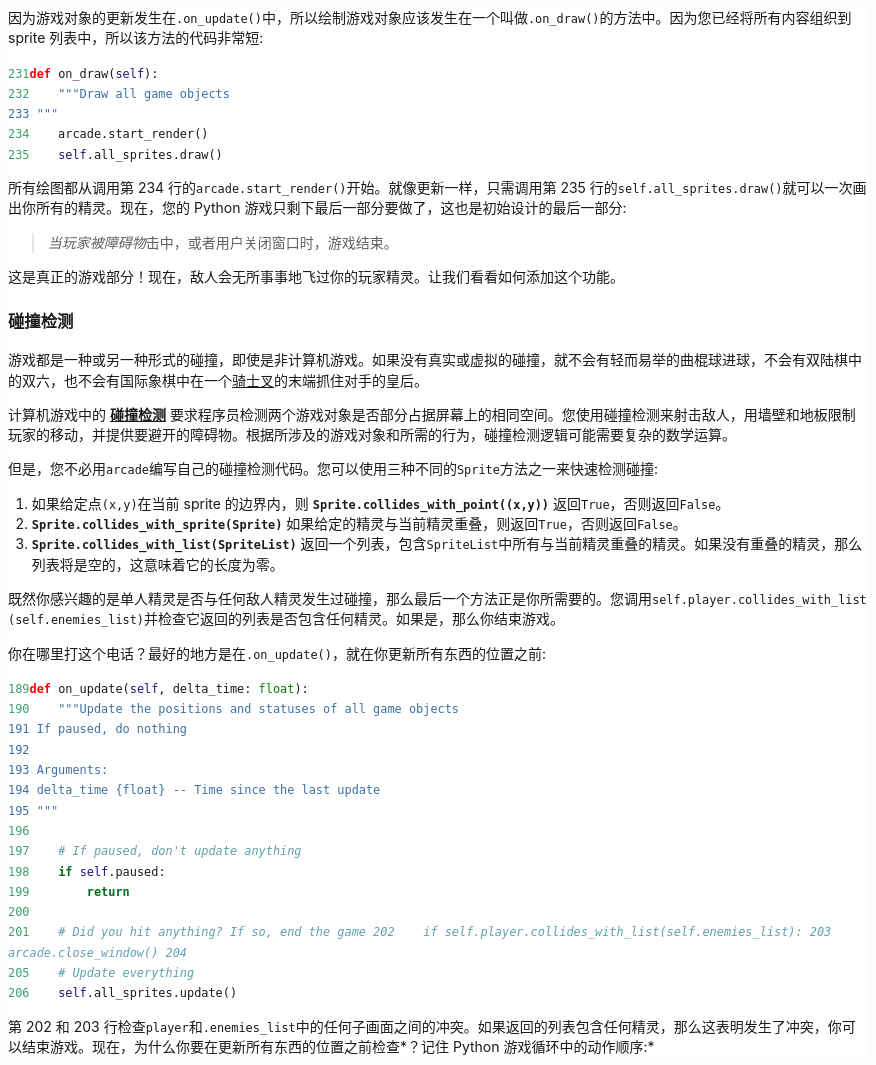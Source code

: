 因为游戏对象的更新发生在`.on_update()`中，所以绘制游戏对象应该发生在一个叫做`.on_draw()`的方法中。因为您已经将所有内容组织到 sprite 列表中，所以该方法的代码非常短:

```py
231def on_draw(self):
232    """Draw all game objects
233 """
234    arcade.start_render()
235    self.all_sprites.draw()
```

所有绘图都从调用第 234 行的`arcade.start_render()`开始。就像更新一样，只需调用第 235 行的`self.all_sprites.draw()`就可以一次画出你所有的精灵。现在，您的 Python 游戏只剩下最后一部分要做了，这也是初始设计的最后一部分:

> *当玩家被障碍物*击中，或者用户关闭窗口时，游戏结束。

这是真正的游戏部分！现在，敌人会无所事事地飞过你的玩家精灵。让我们看看如何添加这个功能。

### 碰撞检测

游戏都是一种或另一种形式的碰撞，即使是非计算机游戏。如果没有真实或虚拟的碰撞，就不会有轻而易举的曲棍球进球，不会有双陆棋中的双六，也不会有国际象棋中在一个[骑士叉](https://en.wikipedia.org/wiki/Fork_(chess))的末端抓住对手的皇后。

计算机游戏中的 [**碰撞检测**](https://en.wikipedia.org/wiki/Collision_detection) 要求程序员检测两个游戏对象是否部分占据屏幕上的相同空间。您使用碰撞检测来射击敌人，用墙壁和地板限制玩家的移动，并提供要避开的障碍物。根据所涉及的游戏对象和所需的行为，碰撞检测逻辑可能需要复杂的数学运算。

但是，您不必用`arcade`编写自己的碰撞检测代码。您可以使用三种不同的`Sprite`方法之一来快速检测碰撞:

1.  如果给定点`(x,y)`在当前 sprite 的边界内，则 **`Sprite.collides_with_point((x,y))`** 返回`True`，否则返回`False`。
2.  **`Sprite.collides_with_sprite(Sprite)`** 如果给定的精灵与当前精灵重叠，则返回`True`，否则返回`False`。
3.  **`Sprite.collides_with_list(SpriteList)`** 返回一个列表，包含`SpriteList`中所有与当前精灵重叠的精灵。如果没有重叠的精灵，那么列表将是空的，这意味着它的长度为零。

既然你感兴趣的是单人精灵是否与任何敌人精灵发生过碰撞，那么最后一个方法正是你所需要的。您调用`self.player.collides_with_list(self.enemies_list)`并检查它返回的列表是否包含任何精灵。如果是，那么你结束游戏。

你在哪里打这个电话？最好的地方是在`.on_update()`，就在你更新所有东西的位置之前:

```py
189def on_update(self, delta_time: float):
190    """Update the positions and statuses of all game objects
191 If paused, do nothing
192
193 Arguments:
194 delta_time {float} -- Time since the last update
195 """
196
197    # If paused, don't update anything
198    if self.paused:
199        return
200
201    # Did you hit anything? If so, end the game 202    if self.player.collides_with_list(self.enemies_list): 203        arcade.close_window() 204
205    # Update everything
206    self.all_sprites.update()
```

第 202 和 203 行检查`player`和`.enemies_list`中的任何子画面之间的冲突。如果返回的列表包含任何精灵，那么这表明发生了冲突，你可以结束游戏。现在，为什么你要在更新所有东西的位置之前检查*？记住 Python 游戏循环中的动作顺序:*

